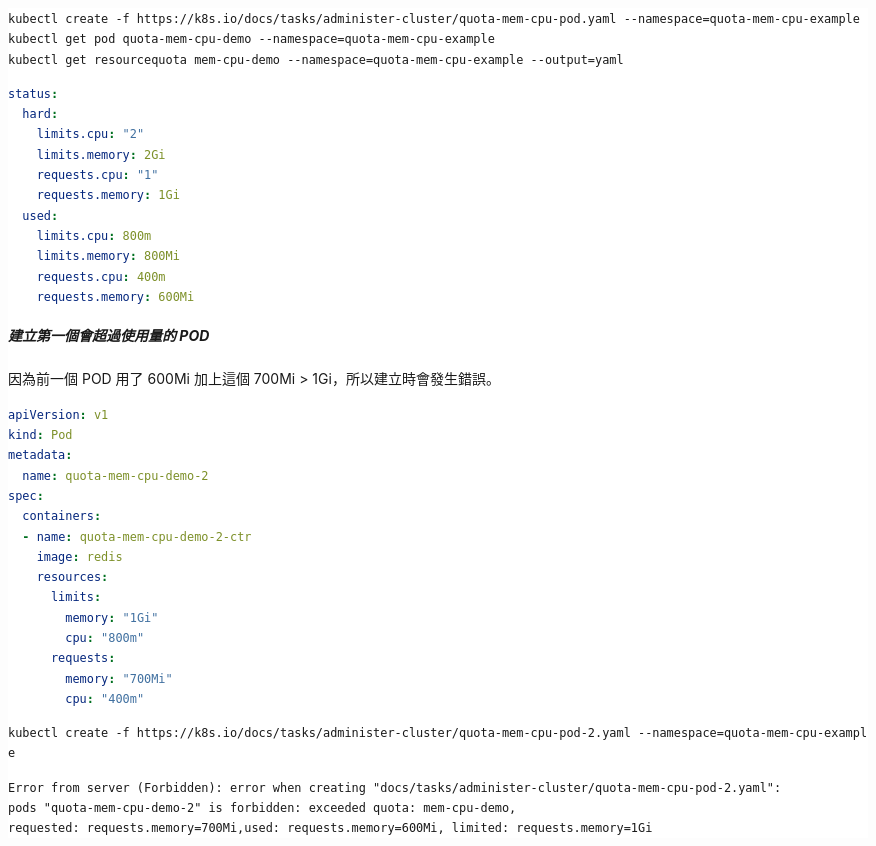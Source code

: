```shell
kubectl create -f https://k8s.io/docs/tasks/administer-cluster/quota-mem-cpu-pod.yaml --namespace=quota-mem-cpu-example
kubectl get pod quota-mem-cpu-demo --namespace=quota-mem-cpu-example
kubectl get resourcequota mem-cpu-demo --namespace=quota-mem-cpu-example --output=yaml
```

```yaml
status:
  hard:
    limits.cpu: "2"
    limits.memory: 2Gi
    requests.cpu: "1"
    requests.memory: 1Gi
  used:
    limits.cpu: 800m
    limits.memory: 800Mi
    requests.cpu: 400m
    requests.memory: 600Mi
```



##### 建立第一個會超過使用量的 POD

因為前一個 POD 用了 600Mi 加上這個 700Mi > 1Gi，所以建立時會發生錯誤。

```yaml
apiVersion: v1
kind: Pod
metadata:
  name: quota-mem-cpu-demo-2
spec:
  containers:
  - name: quota-mem-cpu-demo-2-ctr
    image: redis
    resources:
      limits:
        memory: "1Gi"
        cpu: "800m"      
      requests:
        memory: "700Mi"
        cpu: "400m"
```

```shell
kubectl create -f https://k8s.io/docs/tasks/administer-cluster/quota-mem-cpu-pod-2.yaml --namespace=quota-mem-cpu-example
```

```shell
Error from server (Forbidden): error when creating "docs/tasks/administer-cluster/quota-mem-cpu-pod-2.yaml":
pods "quota-mem-cpu-demo-2" is forbidden: exceeded quota: mem-cpu-demo,
requested: requests.memory=700Mi,used: requests.memory=600Mi, limited: requests.memory=1Gi
```
